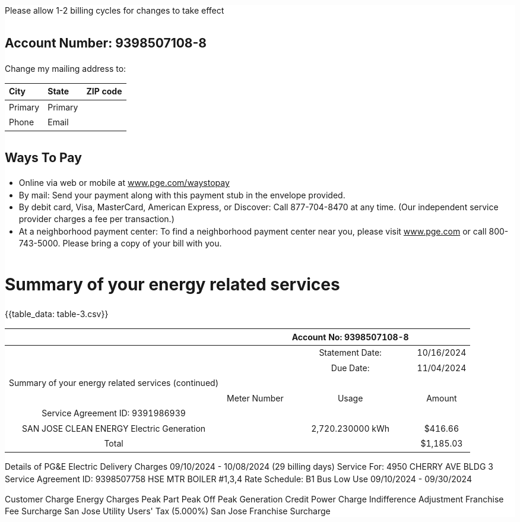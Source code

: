 Please allow 1-2 billing cycles for changes to take effect

## Account Number: 9398507108-8

Change my mailing address to: $\qquad$

| City | State | ZIP code |
| :-- | :-- | :-- |
| Primary | Primary |  |
| Phone | Email |  |

## Ways To Pay

- Online via web or mobile at www.pge.com/waystopay
- By mail: Send your payment along with this payment stub in the envelope provided.
- By debit card, Visa, MasterCard, American Express, or Discover: Call 877-704-8470 at any time. (Our independent service provider charges a fee per transaction.)
- At a neighborhood payment center: To find a neighborhood payment center near you, please visit www.pge.com or call 800-743-5000. Please bring a copy of your bill with you.

# Summary of your energy related services 

{{table_data: table-3.csv}}

|  |  | Account No: 9398507108-8 |  |
| :--: | :--: | :--: | :--: |
|  |  | Statement Date: | 10/16/2024 |
|  |  | Due Date: | 11/04/2024 |
| Summary of your energy related services (continued) |  |  |  |
|  | Meter Number | Usage | Amount |
| Service Agreement ID: 9391986939 |  |  |  |
| SAN JOSE CLEAN ENERGY Electric Generation |  | 2,720.230000 kWh | \$416.66 |
| Total |  |  | \$1,185.03 |

Details of PG\&E Electric Delivery Charges
09/10/2024 - 10/08/2024 (29 billing days)
Service For: 4950 CHERRY AVE BLDG 3
Service Agreement ID: 9398507758 HSE MTR BOILER \#1,3,4
Rate Schedule: B1 Bus Low Use
09/10/2024 - 09/30/2024

Customer Charge
Energy Charges
Peak
Part Peak
Off Peak
Generation Credit
Power Charge Indifference Adjustment
Franchise Fee Surcharge
San Jose Utility Users' Tax (5.000\%)
San Jose Franchise Surcharge
